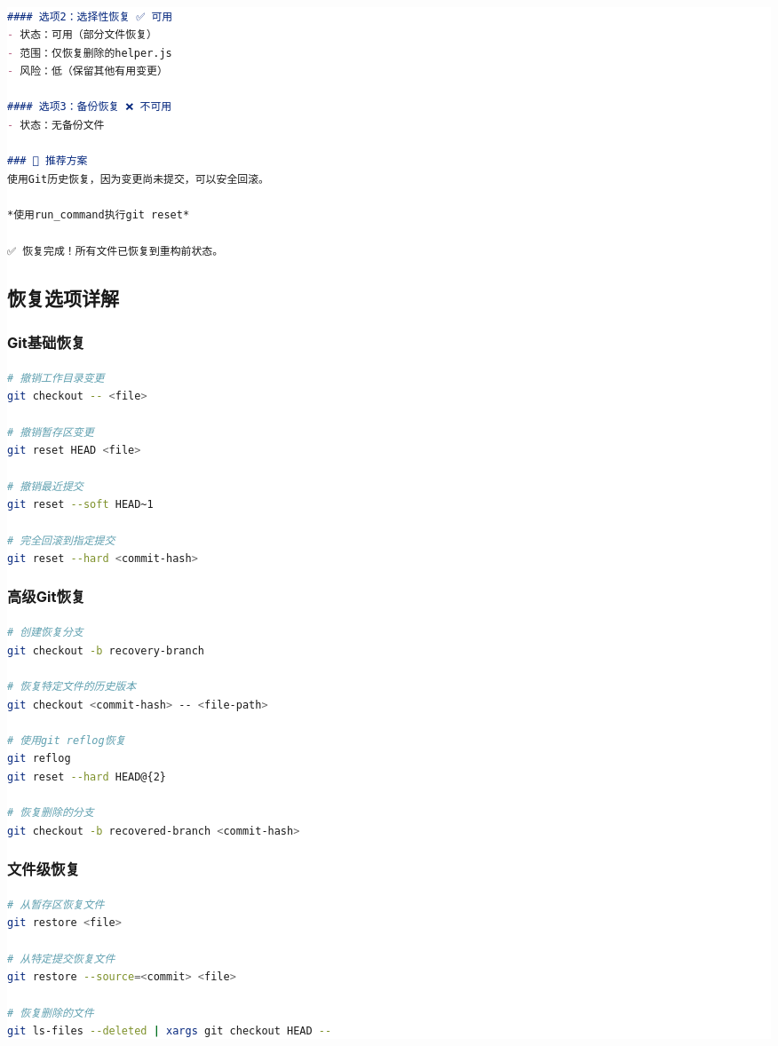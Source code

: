 ```markdown
#### 选项2：选择性恢复 ✅ 可用
- 状态：可用（部分文件恢复）
- 范围：仅恢复删除的helper.js
- 风险：低（保留其他有用变更）

#### 选项3：备份恢复 ❌ 不可用
- 状态：无备份文件

### 🎯 推荐方案
使用Git历史恢复，因为变更尚未提交，可以安全回滚。

*使用run_command执行git reset*

✅ 恢复完成！所有文件已恢复到重构前状态。
```

## 恢复选项详解

### Git基础恢复
```bash
# 撤销工作目录变更
git checkout -- <file>

# 撤销暂存区变更
git reset HEAD <file>

# 撤销最近提交
git reset --soft HEAD~1

# 完全回滚到指定提交
git reset --hard <commit-hash>
```

### 高级Git恢复
```bash
# 创建恢复分支
git checkout -b recovery-branch

# 恢复特定文件的历史版本
git checkout <commit-hash> -- <file-path>

# 使用git reflog恢复
git reflog
git reset --hard HEAD@{2}

# 恢复删除的分支
git checkout -b recovered-branch <commit-hash>
```

### 文件级恢复
```bash
# 从暂存区恢复文件
git restore <file>

# 从特定提交恢复文件
git restore --source=<commit> <file>

# 恢复删除的文件
git ls-files --deleted | xargs git checkout HEAD --
```
